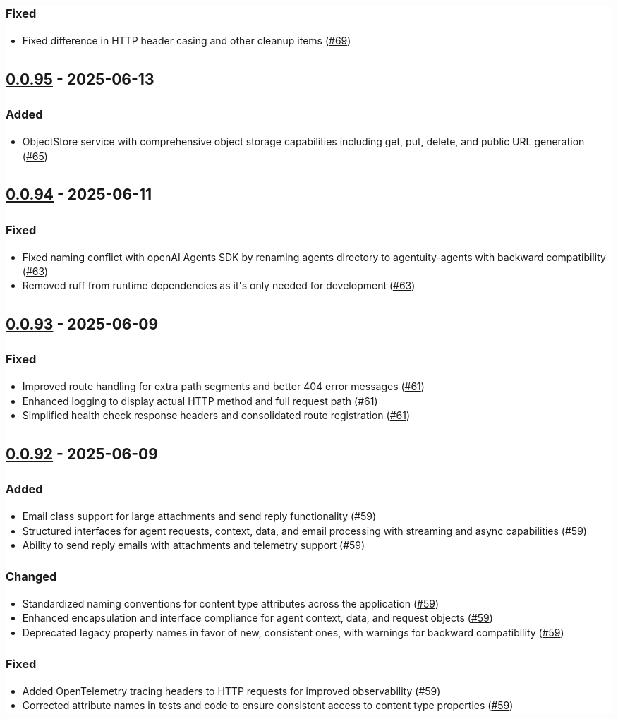 ### Fixed
- Fixed difference in HTTP header casing and other cleanup items ([#69](https://github.com/agentuity/sdk-py/pull/69))

## [0.0.95] - 2025-06-13

### Added
- ObjectStore service with comprehensive object storage capabilities including get, put, delete, and public URL generation ([#65](https://github.com/agentuity/sdk-py/pull/65))

## [0.0.94] - 2025-06-11

### Fixed
- Fixed naming conflict with openAI Agents SDK by renaming agents directory to agentuity-agents with backward compatibility ([#63](https://github.com/agentuity/sdk-py/pull/63))
- Removed ruff from runtime dependencies as it's only needed for development ([#63](https://github.com/agentuity/sdk-py/pull/63))

## [0.0.93] - 2025-06-09

### Fixed
- Improved route handling for extra path segments and better 404 error messages ([#61](https://github.com/agentuity/sdk-py/pull/61))
- Enhanced logging to display actual HTTP method and full request path ([#61](https://github.com/agentuity/sdk-py/pull/61))
- Simplified health check response headers and consolidated route registration ([#61](https://github.com/agentuity/sdk-py/pull/61))

## [0.0.92] - 2025-06-09

### Added
- Email class support for large attachments and send reply functionality ([#59](https://github.com/agentuity/sdk-py/pull/59))
- Structured interfaces for agent requests, context, data, and email processing with streaming and async capabilities ([#59](https://github.com/agentuity/sdk-py/pull/59))
- Ability to send reply emails with attachments and telemetry support ([#59](https://github.com/agentuity/sdk-py/pull/59))

### Changed
- Standardized naming conventions for content type attributes across the application ([#59](https://github.com/agentuity/sdk-py/pull/59))
- Enhanced encapsulation and interface compliance for agent context, data, and request objects ([#59](https://github.com/agentuity/sdk-py/pull/59))
- Deprecated legacy property names in favor of new, consistent ones, with warnings for backward compatibility ([#59](https://github.com/agentuity/sdk-py/pull/59))

### Fixed
- Added OpenTelemetry tracing headers to HTTP requests for improved observability ([#59](https://github.com/agentuity/sdk-py/pull/59))
- Corrected attribute names in tests and code to ensure consistent access to content type properties ([#59](https://github.com/agentuity/sdk-py/pull/59))


[0.0.103]: https://github.com/agentuity/sdk-py/compare/v0.0.102...v0.0.103
[0.0.102]: https://github.com/agentuity/sdk-py/compare/v0.0.101...v0.0.102
[0.0.101]: https://github.com/agentuity/sdk-py/compare/v0.0.100...v0.0.101
[0.0.100]: https://github.com/agentuity/sdk-py/compare/v0.0.99...v0.0.100
[0.0.99]: https://github.com/agentuity/sdk-py/compare/v0.0.98...v0.0.99
[0.0.98]: https://github.com/agentuity/sdk-py/compare/v0.0.97...v0.0.98
[0.0.97]: https://github.com/agentuity/sdk-py/compare/v0.0.96...v0.0.97
[0.0.96]: https://github.com/agentuity/sdk-py/compare/v0.0.95...v0.0.96
[0.0.95]: https://github.com/agentuity/sdk-py/compare/v0.0.94...v0.0.95
[0.0.94]: https://github.com/agentuity/sdk-py/compare/v0.0.93...v0.0.94
[0.0.93]: https://github.com/agentuity/sdk-py/compare/v0.0.92...v0.0.93
[0.0.92]: https://github.com/agentuity/sdk-py/compare/v0.0.91...v0.0.92
[0.0.91]: https://github.com/agentuity/sdk-py/compare/v0.0.90...v0.0.91
[0.0.90]: https://github.com/agentuity/sdk-py/compare/v0.0.89...v0.0.90
[0.0.89]: https://github.com/agentuity/sdk-py/compare/v0.0.88...v0.0.89
[0.0.88]: https://github.com/agentuity/sdk-py/compare/v0.0.87...v0.0.88
[0.0.87]: https://github.com/agentuity/sdk-py/compare/v0.0.86...v0.0.87
[0.0.86]: https://github.com/agentuity/sdk-py/compare/v0.0.85...v0.0.86
[0.0.85]: https://github.com/agentuity/sdk-py/compare/v0.0.84...v0.0.85
[0.0.84]: https://github.com/agentuity/sdk-py/compare/v0.0.83...v0.0.84
[0.0.83]: https://github.com/agentuity/sdk-py/compare/v0.0.82...v0.0.83
[0.0.82]: https://github.com/agentuity/sdk-py/compare/v0.0.81...v0.0.82
[0.0.81]: https://github.com/agentuity/sdk-py/compare/v0.0.80...v0.0.81
[0.0.80]: https://github.com/agentuity/sdk-py/compare/v0.0.79...v0.0.80
[0.0.79]: https://github.com/agentuity/sdk-py/compare/v0.0.78...v0.0.79
[0.0.78]: https://github.com/agentuity/sdk-py/compare/v0.0.77...v0.0.78
[0.0.77]: https://github.com/agentuity/sdk-py/compare/v0.0.76...v0.0.77
[0.0.76]: https://github.com/agentuity/sdk-py/compare/v0.0.75...v0.0.76
[0.0.75]: https://github.com/agentuity/sdk-py/compare/v0.0.74...v0.0.75
[0.0.74]: https://github.com/agentuity/sdk-py/compare/v0.0.73...v0.0.74
[0.0.73]: https://github.com/agentuity/sdk-py/compare/v0.0.72...v0.0.73
[0.0.72]: https://github.com/agentuity/sdk-py/compare/v0.0.71...v0.0.72
[0.0.71]: https://github.com/agentuity/sdk-py/compare/v0.0.70...v0.0.71
[0.0.70]: https://github.com/agentuity/sdk-py/compare/v0.0.69...v0.0.70
[0.0.104]: https://github.com/agentuity/sdk-py/compare/v0.0.103...v0.0.104
